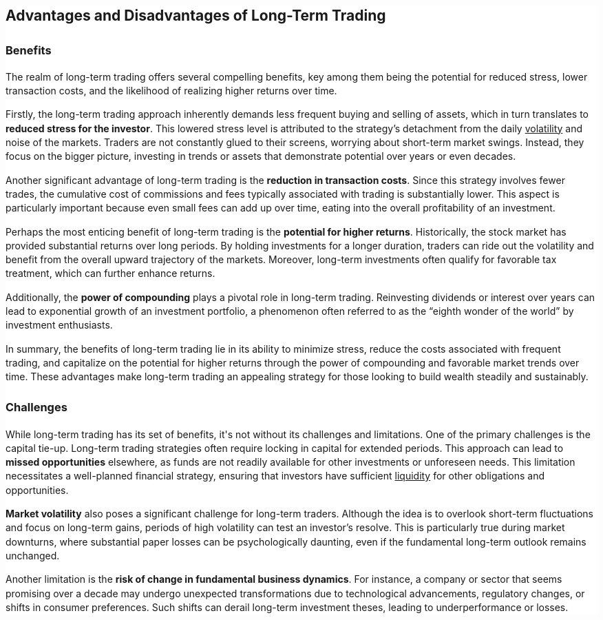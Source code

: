 ## Advantages and Disadvantages of Long-Term Trading

### Benefits

The realm of long-term trading offers several compelling benefits, key among them being the potential for reduced stress, lower transaction costs, and the likelihood of realizing higher returns over time.

Firstly, the long-term trading approach inherently demands less frequent buying and selling of assets, which in turn translates to **reduced stress for the investor**. This lowered stress level is attributed to the strategy’s detachment from the daily [volatility](/wiki/volatility-trading-strategies) and noise of the markets. Traders are not constantly glued to their screens, worrying about short-term market swings. Instead, they focus on the bigger picture, investing in trends or assets that demonstrate potential over years or even decades.

Another significant advantage of long-term trading is the **reduction in transaction costs**. Since this strategy involves fewer trades, the cumulative cost of commissions and fees typically associated with trading is substantially lower. This aspect is particularly important because even small fees can add up over time, eating into the overall profitability of an investment.

Perhaps the most enticing benefit of long-term trading is the **potential for higher returns**. Historically, the stock market has provided substantial returns over long periods. By holding investments for a longer duration, traders can ride out the volatility and benefit from the overall upward trajectory of the markets. Moreover, long-term investments often qualify for favorable tax treatment, which can further enhance returns.

Additionally, the **power of compounding** plays a pivotal role in long-term trading. Reinvesting dividends or interest over years can lead to exponential growth of an investment portfolio, a phenomenon often referred to as the “eighth wonder of the world” by investment enthusiasts.

In summary, the benefits of long-term trading lie in its ability to minimize stress, reduce the costs associated with frequent trading, and capitalize on the potential for higher returns through the power of compounding and favorable market trends over time. These advantages make long-term trading an appealing strategy for those looking to build wealth steadily and sustainably.

### Challenges

While long-term trading has its set of benefits, it's not without its challenges and limitations. One of the primary challenges is the capital tie-up. Long-term trading strategies often require locking in capital for extended periods. This approach can lead to **missed opportunities** elsewhere, as funds are not readily available for other investments or unforeseen needs. This limitation necessitates a well-planned financial strategy, ensuring that investors have sufficient [liquidity](/wiki/liquidity-risk-premium) for other obligations and opportunities.

**Market volatility** also poses a significant challenge for long-term traders. Although the idea is to overlook short-term fluctuations and focus on long-term gains, periods of high volatility can test an investor’s resolve. This is particularly true during market downturns, where substantial paper losses can be psychologically daunting, even if the fundamental long-term outlook remains unchanged.

Another limitation is the **risk of change in fundamental business dynamics**. For instance, a company or sector that seems promising over a decade may undergo unexpected transformations due to technological advancements, regulatory changes, or shifts in consumer preferences. Such shifts can derail long-term investment theses, leading to underperformance or losses.
